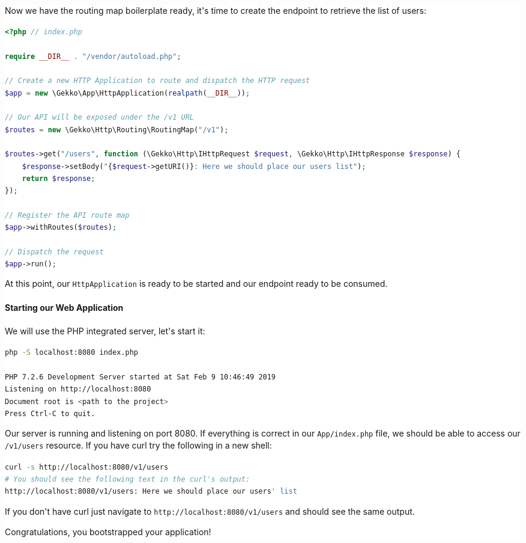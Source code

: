 Now we have the routing map boilerplate ready, it's time to create the endpoint to retrieve the list of users:

```php
<?php // index.php

require __DIR__ . "/vendor/autoload.php";

// Create a new HTTP Application to route and dispatch the HTTP request
$app = new \Gekko\App\HttpApplication(realpath(__DIR__));

// Our API will be exposed under the /v1 URL
$routes = new \Gekko\Http\Routing\RoutingMap("/v1");

$routes->get("/users", function (\Gekko\Http\IHttpRequest $request, \Gekko\Http\IHttpResponse $response) {
    $response->setBody("{$request->getURI()}: Here we should place our users list");
    return $response;
});

// Register the API route map
$app->withRoutes($routes);

// Dispatch the request
$app->run();
```

At this point, our `HttpApplication` is ready to be started and our endpoint ready to be consumed.

#### Starting our Web Application

We will use the PHP integrated server, let's start it:

```bash
php -S localhost:8080 index.php

PHP 7.2.6 Development Server started at Sat Feb 9 10:46:49 2019
Listening on http://localhost:8080
Document root is <path to the project>
Press Ctrl-C to quit.
```

Our server is running and listening on port 8080. If everything is correct in our `App/index.php` file, we should be able to access our `/v1/users` resource. If you have curl try the following in a new shell:

```bash
curl -s http://localhost:8080/v1/users
# You should see the following text in the curl's output:
http://localhost:8080/v1/users: Here we should place our users' list
```

If you don't have curl just navigate to `http://localhost:8080/v1/users` and should see the same output.

Congratulations, you bootstrapped your application!

